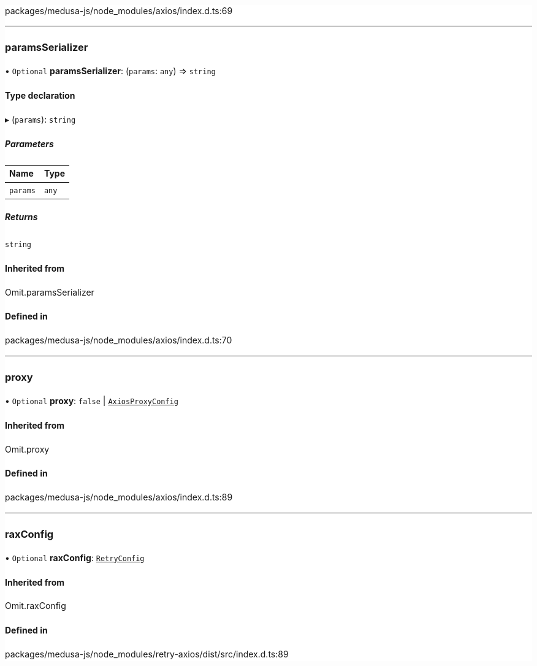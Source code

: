 packages/medusa-js/node_modules/axios/index.d.ts:69

___

### paramsSerializer

• `Optional` **paramsSerializer**: (`params`: `any`) => `string`

#### Type declaration

▸ (`params`): `string`

##### Parameters

| Name | Type |
| :------ | :------ |
| `params` | `any` |

##### Returns

`string`

#### Inherited from

Omit.paramsSerializer

#### Defined in

packages/medusa-js/node_modules/axios/index.d.ts:70

___

### proxy

• `Optional` **proxy**: ``false`` \| [`AxiosProxyConfig`](internal-12.AxiosProxyConfig.md)

#### Inherited from

Omit.proxy

#### Defined in

packages/medusa-js/node_modules/axios/index.d.ts:89

___

### raxConfig

• `Optional` **raxConfig**: [`RetryConfig`](internal-12.RetryConfig.md)

#### Inherited from

Omit.raxConfig

#### Defined in

packages/medusa-js/node_modules/retry-axios/dist/src/index.d.ts:89
